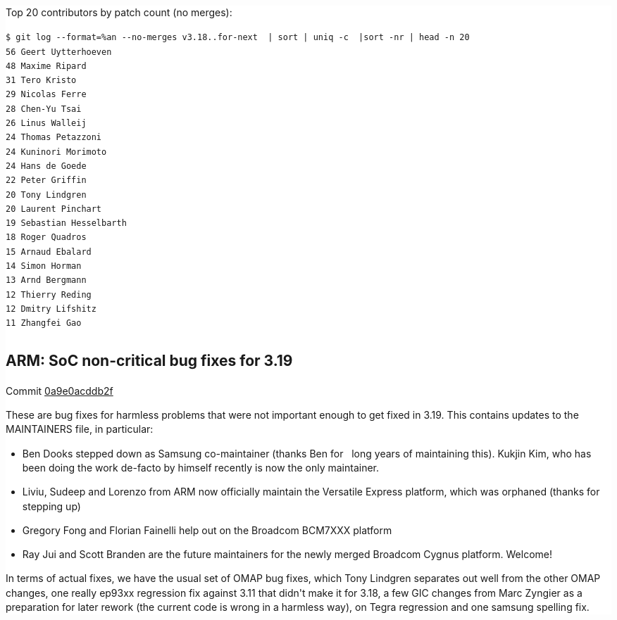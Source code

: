 
Top 20 contributors by patch count (no merges):

    
    $ git log --format=%an --no-merges v3.18..for-next  | sort | uniq -c  |sort -nr | head -n 20
    56 Geert Uytterhoeven
    48 Maxime Ripard
    31 Tero Kristo
    29 Nicolas Ferre
    28 Chen-Yu Tsai
    26 Linus Walleij
    24 Thomas Petazzoni
    24 Kuninori Morimoto
    24 Hans de Goede
    22 Peter Griffin
    20 Tony Lindgren
    20 Laurent Pinchart
    19 Sebastian Hesselbarth
    18 Roger Quadros
    15 Arnaud Ebalard
    14 Simon Horman
    13 Arnd Bergmann
    12 Thierry Reding
    12 Dmitry Lifshitz
    11 Zhangfei Gao





## ARM: SoC non-critical bug fixes for 3.19


Commit [0a9e0acddb2f](https://git.kernel.org/cgit/linux/kernel/git/torvalds/linux.git/commit/?id=0a9e0acddb2f0975e7c9a379171c82e158e93a9a)

These are bug fixes for harmless problems that were not important enough to get fixed in 3.19. This contains updates to the MAINTAINERS file, in particular:



	
  * Ben Dooks stepped down as Samsung co-maintainer (thanks Ben for   long years of maintaining this). Kukjin Kim, who has been doing the work de-facto by himself recently is now the only maintainer.

	
  * Liviu, Sudeep and Lorenzo from ARM now officially maintain the Versatile Express platform, which was orphaned (thanks for stepping up)

	
  * Gregory Fong and Florian Fainelli help out on the Broadcom BCM7XXX platform

	
  * Ray Jui and Scott Branden are the future maintainers for the newly merged Broadcom Cygnus platform. Welcome!


In terms of actual fixes, we have the usual set of OMAP bug fixes, which Tony Lindgren separates out well from the other OMAP changes, one really ep93xx regression fix against 3.11 that didn't make it for 3.18, a few GIC changes from Marc Zyngier as a preparation for later rework (the current code is wrong in a harmless way), on Tegra regression and one samsung spelling fix.

